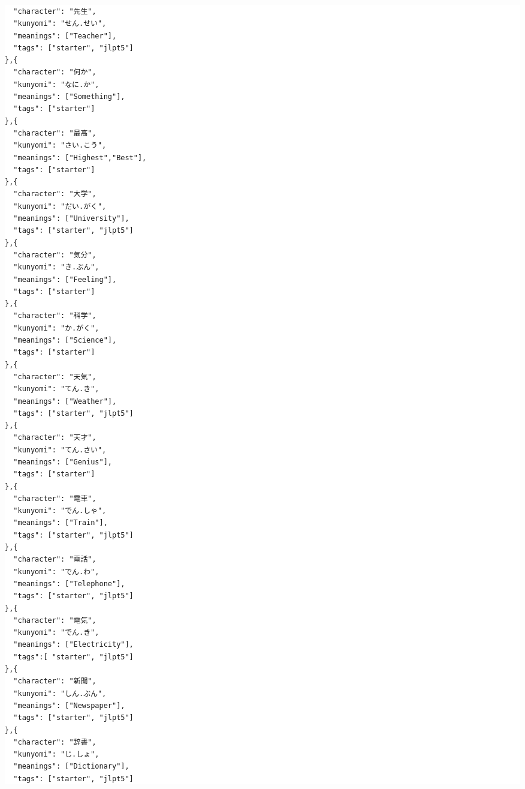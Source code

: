       "character": "先生",
      "kunyomi": "せん.せい",
      "meanings": ["Teacher"],
      "tags": ["starter", "jlpt5"]
    },{
      "character": "何か",
      "kunyomi": "なに.か",
      "meanings": ["Something"],
      "tags": ["starter"]
    },{
      "character": "最高",
      "kunyomi": "さい.こう",
      "meanings": ["Highest","Best"],
      "tags": ["starter"]
    },{
      "character": "大学",
      "kunyomi": "だい.がく",
      "meanings": ["University"],
      "tags": ["starter", "jlpt5"]
    },{
      "character": "気分",
      "kunyomi": "き.ぶん",
      "meanings": ["Feeling"],
      "tags": ["starter"]
    },{
      "character": "科学",
      "kunyomi": "か.がく",
      "meanings": ["Science"],
      "tags": ["starter"]
    },{
      "character": "天気",
      "kunyomi": "てん.き",
      "meanings": ["Weather"],
      "tags": ["starter", "jlpt5"]
    },{
      "character": "天才",
      "kunyomi": "てん.さい",
      "meanings": ["Genius"],
      "tags": ["starter"]
    },{
      "character": "電車",
      "kunyomi": "でん.しゃ",
      "meanings": ["Train"],
      "tags": ["starter", "jlpt5"]
    },{
      "character": "電話",
      "kunyomi": "でん.わ",
      "meanings": ["Telephone"],
      "tags": ["starter", "jlpt5"]
    },{
      "character": "電気",
      "kunyomi": "でん.き",
      "meanings": ["Electricity"],
      "tags":[ "starter", "jlpt5"]
    },{
      "character": "新聞",
      "kunyomi": "しん.ぶん",
      "meanings": ["Newspaper"],
      "tags": ["starter", "jlpt5"]
    },{
      "character": "辞書",
      "kunyomi": "じ.しょ",
      "meanings": ["Dictionary"],
      "tags": ["starter", "jlpt5"]